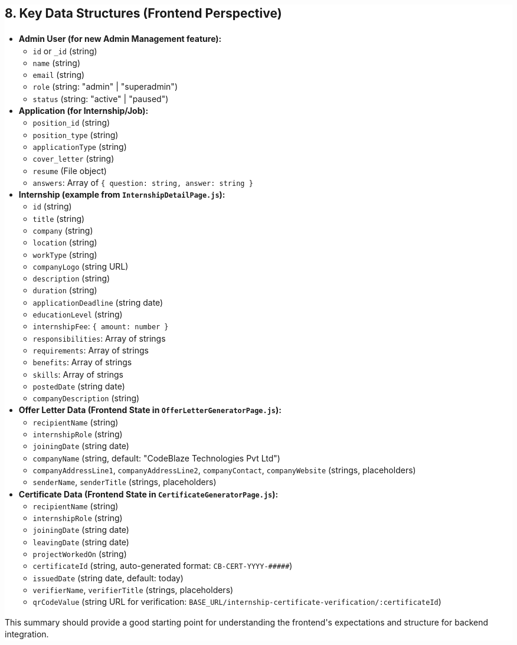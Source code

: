 ## 8. Key Data Structures (Frontend Perspective)

*   **Admin User (for new Admin Management feature):**
    *   `id` or `_id` (string)
    *   `name` (string)
    *   `email` (string)
    *   `role` (string: "admin" | "superadmin")
    *   `status` (string: "active" | "paused")
*   **Application (for Internship/Job):**
    *   `position_id` (string)
    *   `position_type` (string)
    *   `applicationType` (string)
    *   `cover_letter` (string)
    *   `resume` (File object)
    *   `answers`: Array of `{ question: string, answer: string }`
*   **Internship (example from `InternshipDetailPage.js`):**
    *   `id` (string)
    *   `title` (string)
    *   `company` (string)
    *   `location` (string)
    *   `workType` (string)
    *   `companyLogo` (string URL)
    *   `description` (string)
    *   `duration` (string)
    *   `applicationDeadline` (string date)
    *   `educationLevel` (string)
    *   `internshipFee`: `{ amount: number }`
    *   `responsibilities`: Array of strings
    *   `requirements`: Array of strings
    *   `benefits`: Array of strings
    *   `skills`: Array of strings
    *   `postedDate` (string date)
    *   `companyDescription` (string)
*   **Offer Letter Data (Frontend State in `OfferLetterGeneratorPage.js`):**
    *   `recipientName` (string)
    *   `internshipRole` (string)
    *   `joiningDate` (string date)
    *   `companyName` (string, default: "CodeBlaze Technologies Pvt Ltd")
    *   `companyAddressLine1`, `companyAddressLine2`, `companyContact`, `companyWebsite` (strings, placeholders)
    *   `senderName`, `senderTitle` (strings, placeholders)
*   **Certificate Data (Frontend State in `CertificateGeneratorPage.js`):**
    *   `recipientName` (string)
    *   `internshipRole` (string)
    *   `joiningDate` (string date)
    *   `leavingDate` (string date)
    *   `projectWorkedOn` (string)
    *   `certificateId` (string, auto-generated format: `CB-CERT-YYYY-#####`)
    *   `issuedDate` (string date, default: today)
    *   `verifierName`, `verifierTitle` (strings, placeholders)
    *   `qrCodeValue` (string URL for verification: `BASE_URL/internship-certificate-verification/:certificateId`)

This summary should provide a good starting point for understanding the frontend's expectations and structure for backend integration.

